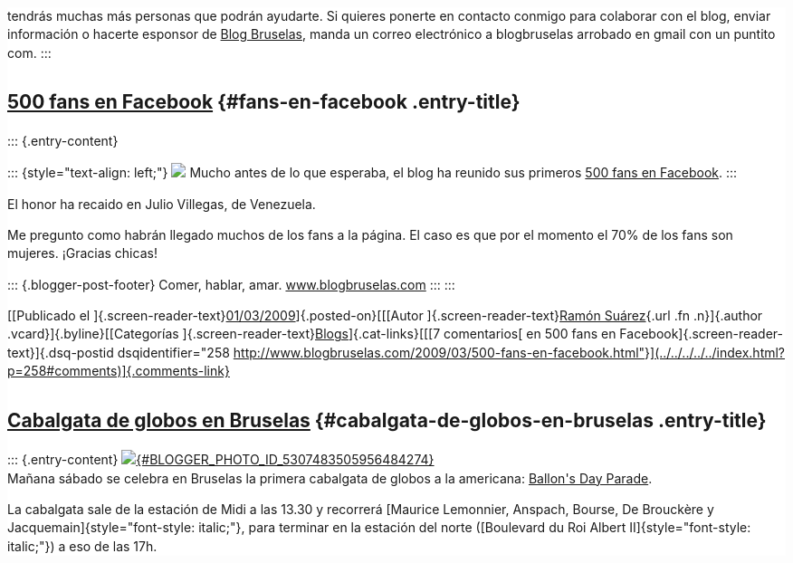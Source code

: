 tendrás muchas más personas que podrán ayudarte. Si quieres ponerte en
contacto conmigo para colaborar con el blog, enviar información o
hacerte esponsor de [Blog Bruselas](../../../../../index.html), manda un
correo electrónico a blogbruselas arrobado en gmail con un puntito com.
:::

[500 fans en Facebook](../../../../../index.html?p=258) {#fans-en-facebook .entry-title}
-------------------------------------------------------

::: {.entry-content}
[\
](http://www.facebook.com/pages/Comer-hablar-amar-vivir-al-fin-y-al-cabo/14471236332)

::: {style="text-align: left;"}
[![](http://profile.ak.facebook.com/object3/1114/40/q14471236332_2103.jpg)](http://www.facebook.com/pages/Comer-hablar-amar-vivir-al-fin-y-al-cabo/14471236332)
Mucho antes de lo que esperaba, el blog ha reunido sus primeros [500
fans en
Facebook](http://www.facebook.com/home.php#/pages/Comer-hablar-amar-vivir-al-fin-y-al-cabo/14471236332?ref=ts).
:::

El honor ha recaido en Julio Villegas, de Venezuela.

Me pregunto como habrán llegado muchos de los fans a la página. El caso
es que por el momento el 70% de los fans son mujeres. ¡Gracias chicas!

::: {.blogger-post-footer}
Comer, hablar, amar. www.blogbruselas.com
:::
:::

[[Publicado el
]{.screen-reader-text}[01/03/2009](../../../../../index.html?p=258)]{.posted-on}[[[Autor
]{.screen-reader-text}[Ramón
Suárez](../../../../2010/04/30/index.html?author=2){.url .fn
.n}]{.author .vcard}]{.byline}[[Categorías
]{.screen-reader-text}[Blogs](../../../../category/blogs/index.html)]{.cat-links}[[[7
comentarios[ en 500 fans en Facebook]{.screen-reader-text}]{.dsq-postid
dsqidentifier="258 http://www.blogbruselas.com/2009/03/500-fans-en-facebook.html"}](../../../../../index.html?p=258#comments)]{.comments-link}

[Cabalgata de globos en Bruselas](../../../../../index.html?p=257) {#cabalgata-de-globos-en-bruselas .entry-title}
------------------------------------------------------------------

::: {.entry-content}
[![](http://1.bp.blogspot.com/_m9ESRqvSnjc/Saf4IN_H9LI/AAAAAAAACAw/uKSaUZiW6H8/s320/balloonparadebrussels.jpg){#BLOGGER_PHOTO_ID_5307483505956484274}](http://www.balloonsdayparade.be/)\
Mañana sábado se celebra en Bruselas la primera cabalgata de globos a la
americana: [Ballon's Day Parade](http://www.balloonsdayparade.be/).

La cabalgata sale de la estación de Midi a las 13.30 y recorrerá
[Maurice Lemonnier, Anspach, Bourse, De Brouckère y
Jacquemain]{style="font-style: italic;"}, para terminar en la estación
del norte ([Boulevard du Roi Albert II]{style="font-style: italic;"}) a
eso de las 17h.
